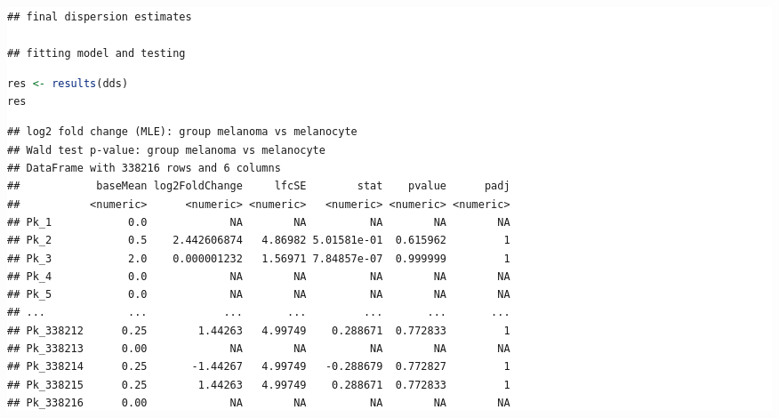     ## final dispersion estimates

    ## fitting model and testing

``` r
res <- results(dds)
res
```

    ## log2 fold change (MLE): group melanoma vs melanocyte 
    ## Wald test p-value: group melanoma vs melanocyte 
    ## DataFrame with 338216 rows and 6 columns
    ##            baseMean log2FoldChange     lfcSE        stat    pvalue      padj
    ##           <numeric>      <numeric> <numeric>   <numeric> <numeric> <numeric>
    ## Pk_1            0.0             NA        NA          NA        NA        NA
    ## Pk_2            0.5    2.442606874   4.86982 5.01581e-01  0.615962         1
    ## Pk_3            2.0    0.000001232   1.56971 7.84857e-07  0.999999         1
    ## Pk_4            0.0             NA        NA          NA        NA        NA
    ## Pk_5            0.0             NA        NA          NA        NA        NA
    ## ...             ...            ...       ...         ...       ...       ...
    ## Pk_338212      0.25        1.44263   4.99749    0.288671  0.772833         1
    ## Pk_338213      0.00             NA        NA          NA        NA        NA
    ## Pk_338214      0.25       -1.44267   4.99749   -0.288679  0.772827         1
    ## Pk_338215      0.25        1.44263   4.99749    0.288671  0.772833         1
    ## Pk_338216      0.00             NA        NA          NA        NA        NA
